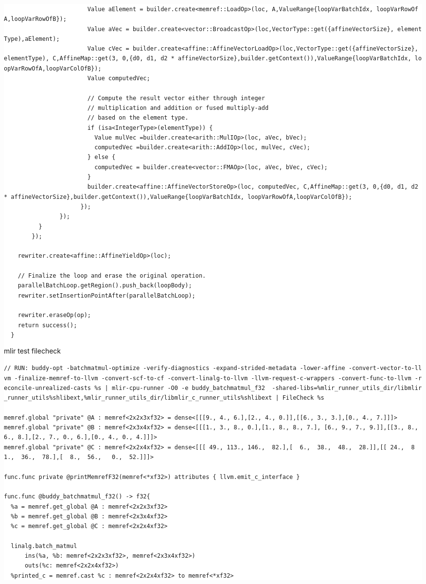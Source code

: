 ```
                        Value aElement = builder.create<memref::LoadOp>(loc, A,ValueRange{loopVarBatchIdx, loopVarRowOfA,loopVarRowOfB});
                        Value aVec = builder.create<vector::BroadcastOp>(loc,VectorType::get({affineVectorSize}, elementType),aElement);
                        Value cVec = builder.create<affine::AffineVectorLoadOp>(loc,VectorType::get({affineVectorSize}, elementType), C,AffineMap::get(3, 0,{d0, d1, d2 * affineVectorSize},builder.getContext()),ValueRange{loopVarBatchIdx, loopVarRowOfA,loopVarColOfB});
                        Value computedVec;

                        // Compute the result vector either through integer
                        // multiplication and addition or fused multiply-add
                        // based on the element type.
                        if (isa<IntegerType>(elementType)) {
                          Value mulVec =builder.create<arith::MulIOp>(loc, aVec, bVec);
                          computedVec =builder.create<arith::AddIOp>(loc, mulVec, cVec);
                        } else {
                          computedVec = builder.create<vector::FMAOp>(loc, aVec, bVec, cVec);
                        }
                        builder.create<affine::AffineVectorStoreOp>(loc, computedVec, C,AffineMap::get(3, 0,{d0, d1, d2 * affineVectorSize},builder.getContext()),ValueRange{loopVarBatchIdx, loopVarRowOfA,loopVarColOfB});
                      });
                });
          }
        });

    rewriter.create<affine::AffineYieldOp>(loc);

    // Finalize the loop and erase the original operation.
    parallelBatchLoop.getRegion().push_back(loopBody);
    rewriter.setInsertionPointAfter(parallelBatchLoop);

    rewriter.eraseOp(op);
    return success();
  }

```
mlir test filecheck
```
// RUN: buddy-opt -batchmatmul-optimize -verify-diagnostics -expand-strided-metadata -lower-affine -convert-vector-to-llvm -finalize-memref-to-llvm -convert-scf-to-cf -convert-linalg-to-llvm -llvm-request-c-wrappers -convert-func-to-llvm -reconcile-unrealized-casts %s | mlir-cpu-runner -O0 -e buddy_batchmatmul_f32  -shared-libs=%mlir_runner_utils_dir/libmlir_runner_utils%shlibext,%mlir_runner_utils_dir/libmlir_c_runner_utils%shlibext | FileCheck %s

memref.global "private" @A : memref<2x2x3xf32> = dense<[[[9., 4., 6.],[2., 4., 0.]],[[6., 3., 3.],[0., 4., 7.]]]>
memref.global "private" @B : memref<2x3x4xf32> = dense<[[[1., 3., 8., 0.],[1., 8., 8., 7.], [6., 9., 7., 9.]],[[3., 8., 6., 8.],[2., 7., 0., 6.],[0., 4., 0., 4.]]]>
memref.global "private" @C : memref<2x2x4xf32> = dense<[[[ 49., 113., 146.,  82.],[  6.,  38.,  48.,  28.]],[[ 24.,  81.,  36.,  78.],[  8.,  56.,   0.,  52.]]]>

func.func private @printMemrefF32(memref<*xf32>) attributes { llvm.emit_c_interface }

func.func @buddy_batchmatmul_f32() -> f32{
  %a = memref.get_global @A : memref<2x2x3xf32>
  %b = memref.get_global @B : memref<2x3x4xf32>
  %c = memref.get_global @C : memref<2x2x4xf32>

  linalg.batch_matmul 
      ins(%a, %b: memref<2x2x3xf32>, memref<2x3x4xf32>)
      outs(%c: memref<2x2x4xf32>)
  %printed_c = memref.cast %c : memref<2x2x4xf32> to memref<*xf32>
```